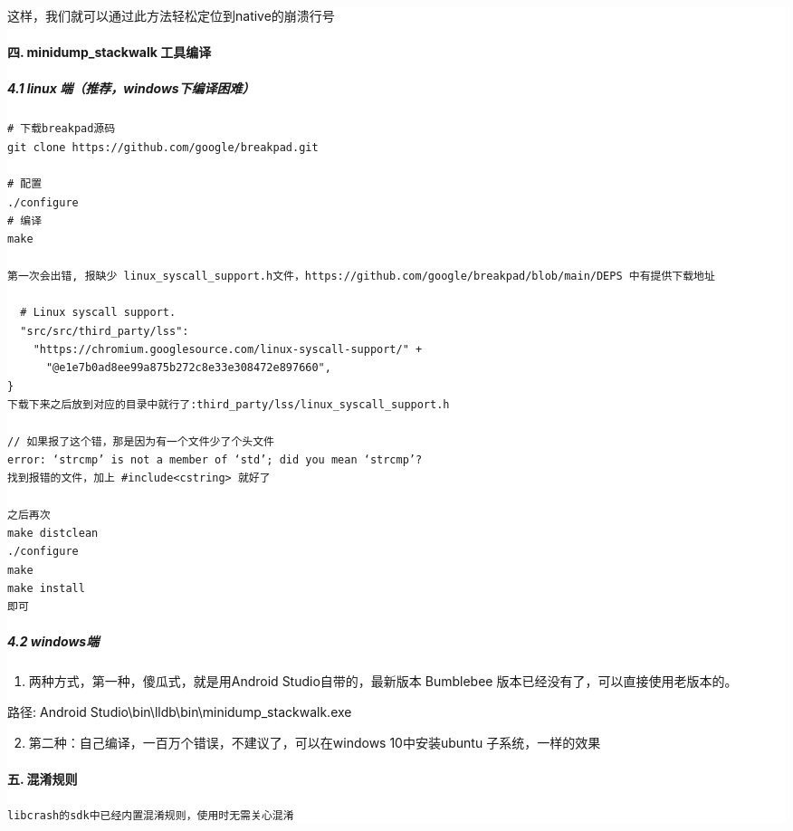 

这样，我们就可以通过此方法轻松定位到native的崩溃行号



#### 四. minidump_stackwalk 工具编译

##### 4.1 linux 端（推荐，windows下编译困难）

```shell
# 下载breakpad源码
git clone https://github.com/google/breakpad.git

# 配置
./configure
# 编译
make

第一次会出错, 报缺少 linux_syscall_support.h文件，https://github.com/google/breakpad/blob/main/DEPS 中有提供下载地址

  # Linux syscall support.
  "src/src/third_party/lss":
    "https://chromium.googlesource.com/linux-syscall-support/" +
      "@e1e7b0ad8ee99a875b272c8e33e308472e897660",
}
下载下来之后放到对应的目录中就行了:third_party/lss/linux_syscall_support.h

// 如果报了这个错，那是因为有一个文件少了个头文件
error: ‘strcmp’ is not a member of ‘std’; did you mean ‘strcmp’?
找到报错的文件，加上 #include<cstring> 就好了

之后再次 
make distclean 
./configure
make
make install
即可
```



##### 4.2 windows端

1. 两种方式，第一种，傻瓜式，就是用Android Studio自带的，最新版本 Bumblebee 版本已经没有了，可以直接使用老版本的。

路径: Android Studio\bin\lldb\bin\minidump_stackwalk.exe

2. 第二种：自己编译，一百万个错误，不建议了，可以在windows 10中安装ubuntu 子系统，一样的效果



#### 五. 混淆规则

```properties
libcrash的sdk中已经内置混淆规则，使用时无需关心混淆
```

